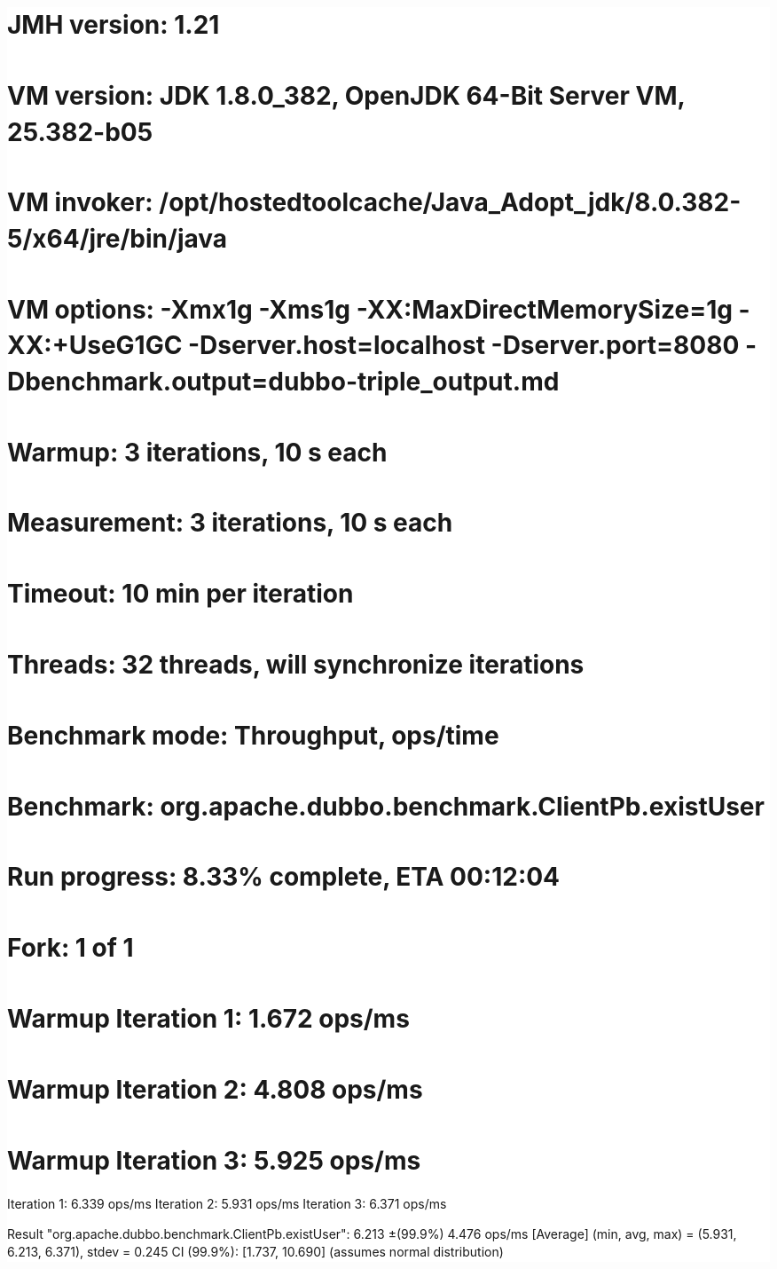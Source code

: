 
# JMH version: 1.21
# VM version: JDK 1.8.0_382, OpenJDK 64-Bit Server VM, 25.382-b05
# VM invoker: /opt/hostedtoolcache/Java_Adopt_jdk/8.0.382-5/x64/jre/bin/java
# VM options: -Xmx1g -Xms1g -XX:MaxDirectMemorySize=1g -XX:+UseG1GC -Dserver.host=localhost -Dserver.port=8080 -Dbenchmark.output=dubbo-triple_output.md
# Warmup: 3 iterations, 10 s each
# Measurement: 3 iterations, 10 s each
# Timeout: 10 min per iteration
# Threads: 32 threads, will synchronize iterations
# Benchmark mode: Throughput, ops/time
# Benchmark: org.apache.dubbo.benchmark.ClientPb.existUser

# Run progress: 8.33% complete, ETA 00:12:04
# Fork: 1 of 1
# Warmup Iteration   1: 1.672 ops/ms
# Warmup Iteration   2: 4.808 ops/ms
# Warmup Iteration   3: 5.925 ops/ms
Iteration   1: 6.339 ops/ms
Iteration   2: 5.931 ops/ms
Iteration   3: 6.371 ops/ms


Result "org.apache.dubbo.benchmark.ClientPb.existUser":
  6.213 ±(99.9%) 4.476 ops/ms [Average]
  (min, avg, max) = (5.931, 6.213, 6.371), stdev = 0.245
  CI (99.9%): [1.737, 10.690] (assumes normal distribution)
